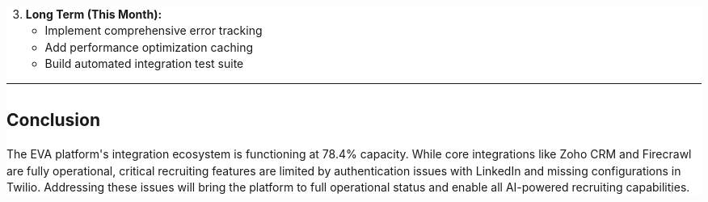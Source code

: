 3. **Long Term (This Month):**
   - Implement comprehensive error tracking
   - Add performance optimization caching
   - Build automated integration test suite

---

## Conclusion

The EVA platform's integration ecosystem is functioning at 78.4% capacity. While core integrations like Zoho CRM and Firecrawl are fully operational, critical recruiting features are limited by authentication issues with LinkedIn and missing configurations in Twilio. Addressing these issues will bring the platform to full operational status and enable all AI-powered recruiting capabilities.